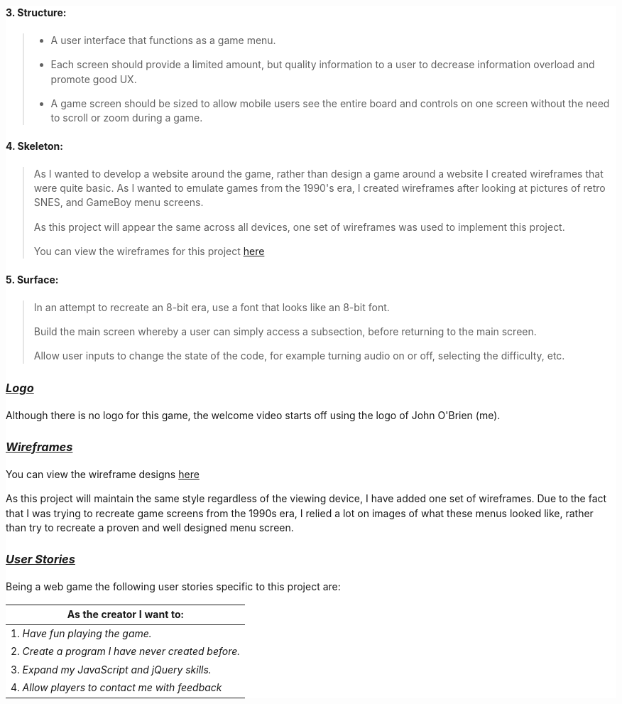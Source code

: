 #### 3. Structure:
> * A user interface that functions as a game menu.
>
> * Each screen should provide a limited amount, but quality information to a user to decrease information overload and promote good UX.
>
> * A game screen should be sized to allow mobile users see the entire board and controls on one screen without the need to scroll or zoom 
during a game.

#### 4. Skeleton:
> As I wanted to develop a website around the game, rather than design a game around a website I created wireframes that were quite basic.
> As I wanted to emulate games from the 1990's era, I created wireframes after looking at pictures of retro SNES, and GameBoy menu screens. 
> 
> As this project will appear the same across all devices, one set of wireframes was used to implement this project.
>
> You can view the wireframes for this project [here](#Wireframes)


#### 5. Surface:
>  In an attempt to recreate an 8-bit era, use a font that looks like an 8-bit font.
>
>  Build the main screen whereby a user can simply access a subsection, before returning to the main screen.
>
>  Allow user inputs to change the state of the code, for example turning audio on or off, selecting the difficulty, etc.


### <ins>**_Logo_**</ins>
Although there is no logo for this game, the welcome video starts off using the logo of John O'Brien (me).

### <ins>**_Wireframes_**</ins>
You can view the wireframe designs [here](assets/readme/wireframes.pdf)

As this project will maintain the same style regardless of the viewing device, I have added one set of wireframes. Due to the fact that I was 
trying to recreate game screens from the 1990s era, I relied a lot on images of what these menus looked like, rather than try to recreate a 
proven and well designed menu screen. 


### <ins>**_User Stories_**</ins>

Being a web game the following user stories specific to this project are: 

| **As the creator I want to:** |
| ------------------------------------------------------- |
|1. *Have fun playing the game.* |
|2. *Create a program I have never created before.* |
|3. *Expand my JavaScript and jQuery skills.* |
|4. *Allow players to contact me with feedback* |
